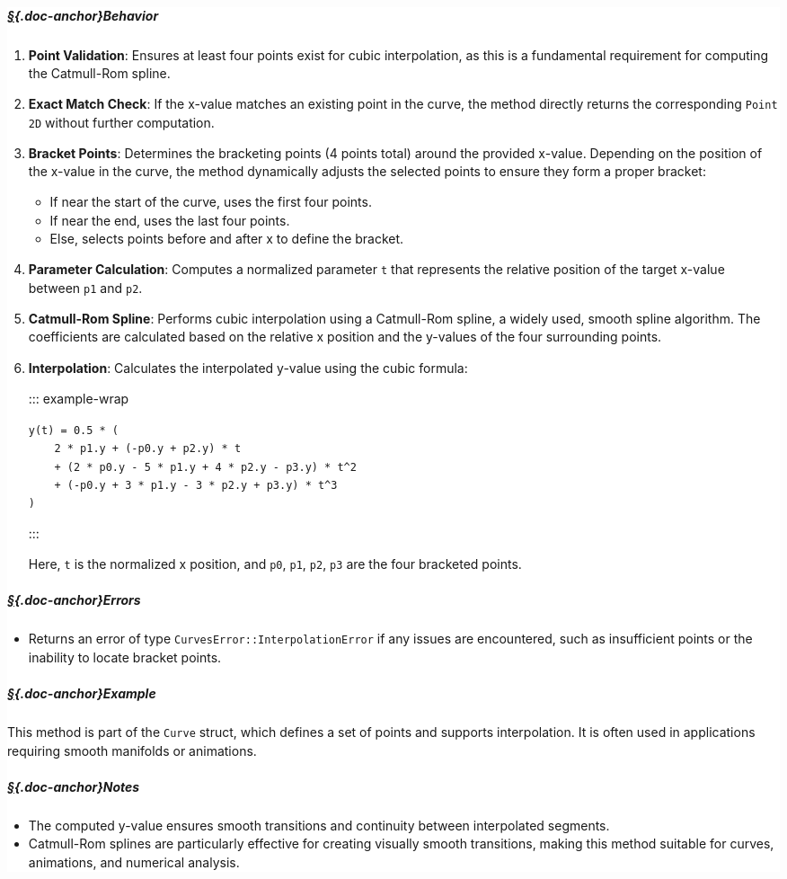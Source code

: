 ##### [§](#behavior){.doc-anchor}Behavior

1.  **Point Validation**: Ensures at least four points exist for cubic
    interpolation, as this is a fundamental requirement for computing
    the Catmull-Rom spline.
2.  **Exact Match Check**: If the x-value matches an existing point in
    the curve, the method directly returns the corresponding `Point2D`
    without further computation.
3.  **Bracket Points**: Determines the bracketing points (4 points
    total) around the provided x-value. Depending on the position of the
    x-value in the curve, the method dynamically adjusts the selected
    points to ensure they form a proper bracket:
    - If near the start of the curve, uses the first four points.
    - If near the end, uses the last four points.
    - Else, selects points before and after x to define the bracket.
4.  **Parameter Calculation**: Computes a normalized parameter `t` that
    represents the relative position of the target x-value between `p1`
    and `p2`.
5.  **Catmull-Rom Spline**: Performs cubic interpolation using a
    Catmull-Rom spline, a widely used, smooth spline algorithm. The
    coefficients are calculated based on the relative x position and the
    y-values of the four surrounding points.
6.  **Interpolation**: Calculates the interpolated y-value using the
    cubic formula:

    ::: example-wrap
    ``` language-text
    y(t) = 0.5 * (
        2 * p1.y + (-p0.y + p2.y) * t
        + (2 * p0.y - 5 * p1.y + 4 * p2.y - p3.y) * t^2
        + (-p0.y + 3 * p1.y - 3 * p2.y + p3.y) * t^3
    )
    ```
    :::

    Here, `t` is the normalized x position, and `p0`, `p1`, `p2`, `p3`
    are the four bracketed points.

##### [§](#errors){.doc-anchor}Errors

- Returns an error of type `CurvesError::InterpolationError` if any
  issues are encountered, such as insufficient points or the inability
  to locate bracket points.

##### [§](#example){.doc-anchor}Example

This method is part of the `Curve` struct, which defines a set of points
and supports interpolation. It is often used in applications requiring
smooth manifolds or animations.

##### [§](#notes){.doc-anchor}Notes

- The computed y-value ensures smooth transitions and continuity between
  interpolated segments.
- Catmull-Rom splines are particularly effective for creating visually
  smooth transitions, making this method suitable for curves,
  animations, and numerical analysis.
